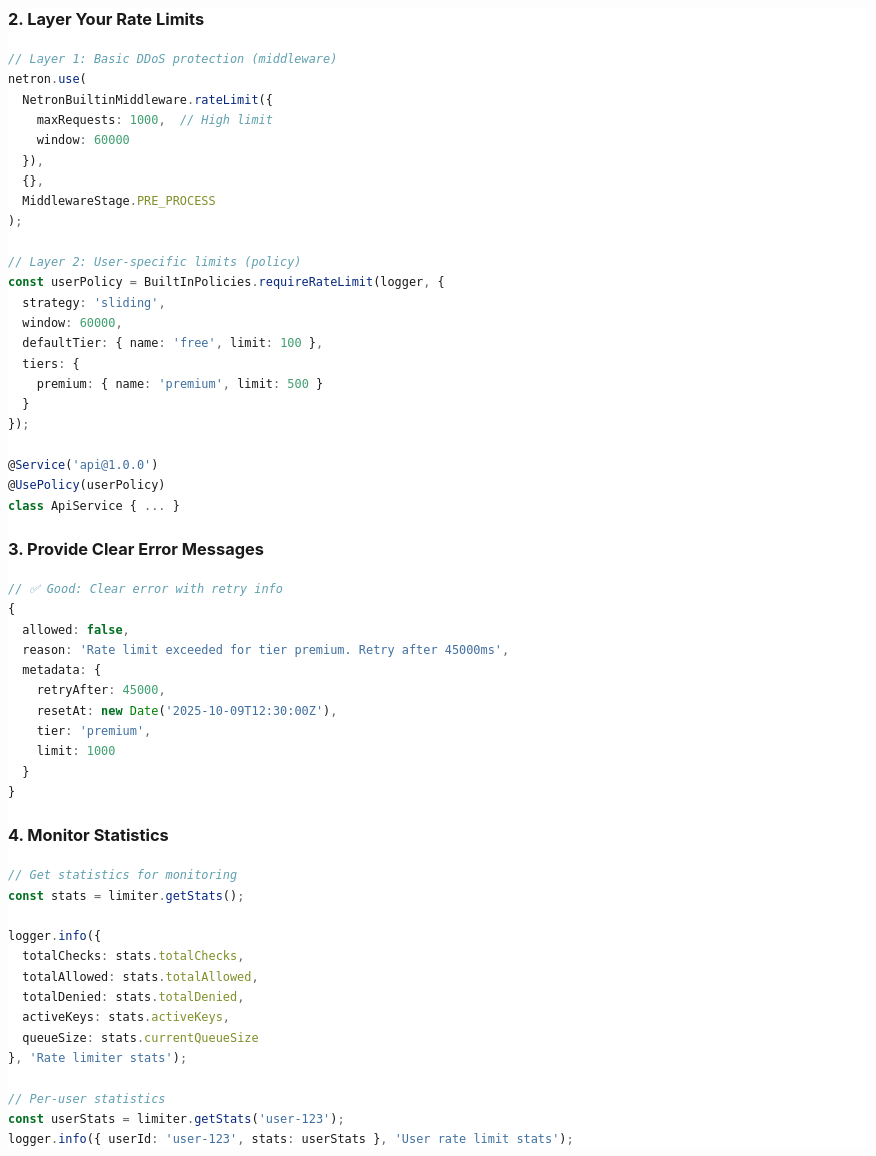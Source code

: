 ### 2. Layer Your Rate Limits

```typescript
// Layer 1: Basic DDoS protection (middleware)
netron.use(
  NetronBuiltinMiddleware.rateLimit({
    maxRequests: 1000,  // High limit
    window: 60000
  }),
  {},
  MiddlewareStage.PRE_PROCESS
);

// Layer 2: User-specific limits (policy)
const userPolicy = BuiltInPolicies.requireRateLimit(logger, {
  strategy: 'sliding',
  window: 60000,
  defaultTier: { name: 'free', limit: 100 },
  tiers: {
    premium: { name: 'premium', limit: 500 }
  }
});

@Service('api@1.0.0')
@UsePolicy(userPolicy)
class ApiService { ... }
```

### 3. Provide Clear Error Messages

```typescript
// ✅ Good: Clear error with retry info
{
  allowed: false,
  reason: 'Rate limit exceeded for tier premium. Retry after 45000ms',
  metadata: {
    retryAfter: 45000,
    resetAt: new Date('2025-10-09T12:30:00Z'),
    tier: 'premium',
    limit: 1000
  }
}
```

### 4. Monitor Statistics

```typescript
// Get statistics for monitoring
const stats = limiter.getStats();

logger.info({
  totalChecks: stats.totalChecks,
  totalAllowed: stats.totalAllowed,
  totalDenied: stats.totalDenied,
  activeKeys: stats.activeKeys,
  queueSize: stats.currentQueueSize
}, 'Rate limiter stats');

// Per-user statistics
const userStats = limiter.getStats('user-123');
logger.info({ userId: 'user-123', stats: userStats }, 'User rate limit stats');
```
